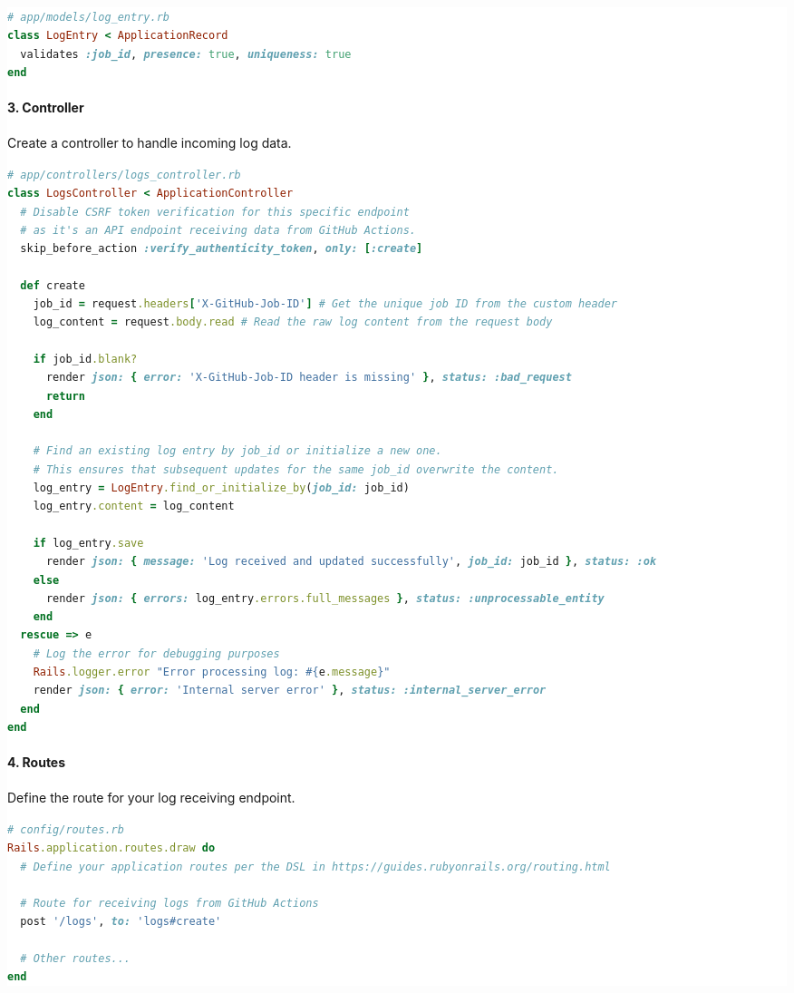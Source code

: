 ```ruby
# app/models/log_entry.rb
class LogEntry < ApplicationRecord
  validates :job_id, presence: true, uniqueness: true
end
```

#### 3. Controller

Create a controller to handle incoming log data.

```ruby
# app/controllers/logs_controller.rb
class LogsController < ApplicationController
  # Disable CSRF token verification for this specific endpoint
  # as it's an API endpoint receiving data from GitHub Actions.
  skip_before_action :verify_authenticity_token, only: [:create]

  def create
    job_id = request.headers['X-GitHub-Job-ID'] # Get the unique job ID from the custom header
    log_content = request.body.read # Read the raw log content from the request body

    if job_id.blank?
      render json: { error: 'X-GitHub-Job-ID header is missing' }, status: :bad_request
      return
    end

    # Find an existing log entry by job_id or initialize a new one.
    # This ensures that subsequent updates for the same job_id overwrite the content.
    log_entry = LogEntry.find_or_initialize_by(job_id: job_id)
    log_entry.content = log_content

    if log_entry.save
      render json: { message: 'Log received and updated successfully', job_id: job_id }, status: :ok
    else
      render json: { errors: log_entry.errors.full_messages }, status: :unprocessable_entity
    end
  rescue => e
    # Log the error for debugging purposes
    Rails.logger.error "Error processing log: #{e.message}"
    render json: { error: 'Internal server error' }, status: :internal_server_error
  end
end
```

#### 4. Routes

Define the route for your log receiving endpoint.

```ruby
# config/routes.rb
Rails.application.routes.draw do
  # Define your application routes per the DSL in https://guides.rubyonrails.org/routing.html

  # Route for receiving logs from GitHub Actions
  post '/logs', to: 'logs#create'

  # Other routes...
end
```
